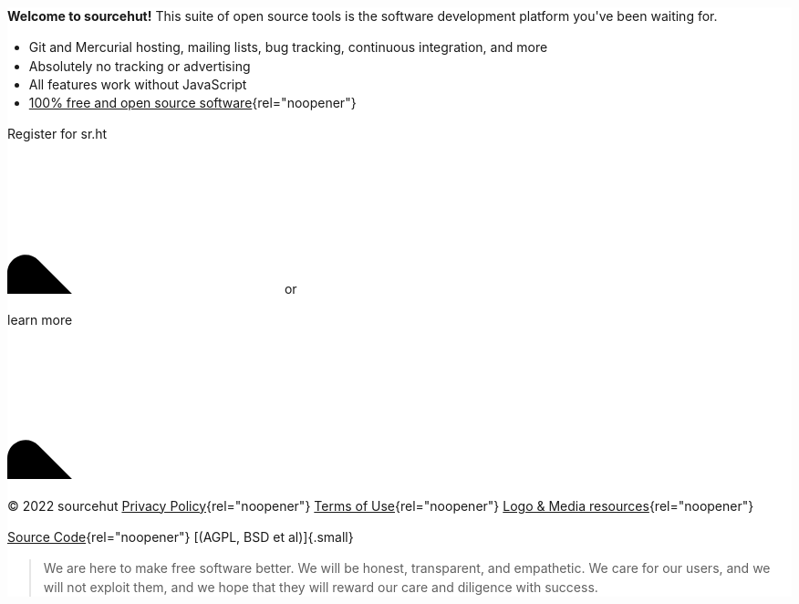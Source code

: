 **Welcome to sourcehut!** This suite of open source tools is
the software development platform you\'ve been waiting for.

-   Git and Mercurial hosting, mailing lists, bug tracking, continuous
    integration, and more
-   Absolutely no tracking or advertising
-   All features work without JavaScript
-   [100% free and open source software](https://sr.ht/~sircmpwn/sourcehut){rel="noopener"}

Register for sr.ht

![](data:image/svg+xml;base64,PHN2ZyB4bWxucz0iaHR0cDovL3d3dy53My5vcmcvMjAwMC9zdmciIHZpZXdib3g9IjAgMCAxOTIgNTEyIj48cGF0aCBkPSJNMCAzODQuNjYyVjEyNy4zMzhjMC0xNy44MTggMjEuNTQzLTI2Ljc0MSAzNC4xNDItMTQuMTQybDEyOC42NjIgMTI4LjY2MmM3LjgxIDcuODEgNy44MSAyMC40NzQgMCAyOC4yODRMMzQuMTQyIDM5OC44MDRDMjEuNTQzIDQxMS40MDQgMCA0MDIuNDggMCAzODQuNjYyeiI+PC9wYXRoPjwvc3ZnPg==)
or

learn more

![](data:image/svg+xml;base64,PHN2ZyB4bWxucz0iaHR0cDovL3d3dy53My5vcmcvMjAwMC9zdmciIHZpZXdib3g9IjAgMCAxOTIgNTEyIj48cGF0aCBkPSJNMCAzODQuNjYyVjEyNy4zMzhjMC0xNy44MTggMjEuNTQzLTI2Ljc0MSAzNC4xNDItMTQuMTQybDEyOC42NjIgMTI4LjY2MmM3LjgxIDcuODEgNy44MSAyMC40NzQgMCAyOC4yODRMMzQuMTQyIDM5OC44MDRDMjEuNTQzIDQxMS40MDQgMCA0MDIuNDggMCAzODQuNjYyeiI+PC9wYXRoPjwvc3ZnPg==)

© 2022 sourcehut
[Privacy Policy](https://man.sr.ht/privacy.md){rel="noopener"}
[Terms of Use](https://man.sr.ht/terms.md){rel="noopener"}
[Logo & Media resources](/logo){rel="noopener"}

[Source Code](https://sr.ht/~sircmpwn/sourcehut/){rel="noopener"}
[(AGPL, BSD et al)]{.small}

> We are here to make free software better. We will be honest, transparent,
> and empathetic. We care for our users, and we will not exploit them, and
> we hope that they will reward our care and diligence with success.
